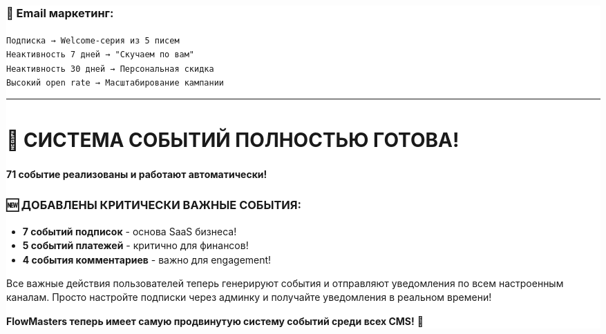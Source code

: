 ### **📧 Email маркетинг:**
```
Подписка → Welcome-серия из 5 писем
Неактивность 7 дней → "Скучаем по вам"
Неактивность 30 дней → Персональная скидка
Высокий open rate → Масштабирование кампании
```

---

# 🎉 **СИСТЕМА СОБЫТИЙ ПОЛНОСТЬЮ ГОТОВА!**

**71 событие реализованы и работают автоматически!**

### **🆕 ДОБАВЛЕНЫ КРИТИЧЕСКИ ВАЖНЫЕ СОБЫТИЯ:**
- **7 событий подписок** - основа SaaS бизнеса!
- **5 событий платежей** - критично для финансов!
- **4 события комментариев** - важно для engagement!

Все важные действия пользователей теперь генерируют события и отправляют уведомления по всем настроенным каналам. Просто настройте подписки через админку и получайте уведомления в реальном времени!

**FlowMasters теперь имеет самую продвинутую систему событий среди всех CMS!** 🚀

